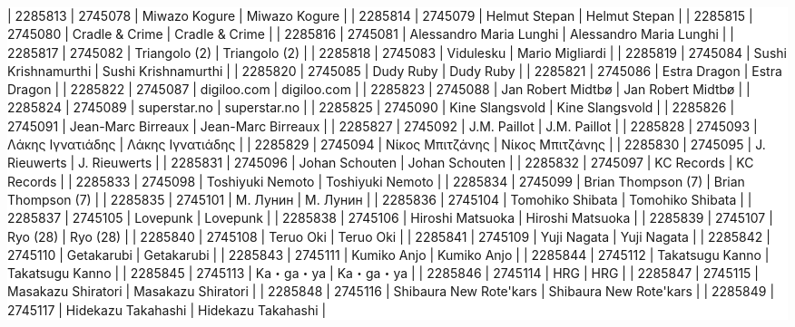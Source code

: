 | 2285813 | 2745078 | Miwazo Kogure | Miwazo Kogure |
| 2285814 | 2745079 | Helmut Stepan | Helmut Stepan |
| 2285815 | 2745080 | Cradle & Crime | Cradle & Crime |
| 2285816 | 2745081 | Alessandro Maria Lunghi | Alessandro Maria Lunghi |
| 2285817 | 2745082 | Triangolo (2) | Triangolo (2) |
| 2285818 | 2745083 | Vidulesku | Mario Migliardi |
| 2285819 | 2745084 | Sushi Krishnamurthi | Sushi Krishnamurthi |
| 2285820 | 2745085 | Dudy Ruby | Dudy Ruby |
| 2285821 | 2745086 | Estra Dragon | Estra Dragon |
| 2285822 | 2745087 | digiloo.com | digiloo.com |
| 2285823 | 2745088 | Jan Robert Midtbø | Jan Robert Midtbø |
| 2285824 | 2745089 | superstar.no | superstar.no |
| 2285825 | 2745090 | Kine Slangsvold | Kine Slangsvold |
| 2285826 | 2745091 | Jean-Marc Birreaux | Jean-Marc Birreaux |
| 2285827 | 2745092 | J.M. Paillot | J.M. Paillot |
| 2285828 | 2745093 | Λάκης Ιγνατιάδης | Λάκης Ιγνατιάδης |
| 2285829 | 2745094 | Νίκος Μπιτζάνης | Νίκος Μπιτζάνης |
| 2285830 | 2745095 | J. Rieuwerts | J. Rieuwerts |
| 2285831 | 2745096 | Johan Schouten | Johan Schouten |
| 2285832 | 2745097 | KC Records | KC Records |
| 2285833 | 2745098 | Toshiyuki Nemoto | Toshiyuki Nemoto |
| 2285834 | 2745099 | Brian Thompson (7) | Brian Thompson (7) |
| 2285835 | 2745101 | М. Лунин | М. Лунин |
| 2285836 | 2745104 | Tomohiko Shibata | Tomohiko Shibata |
| 2285837 | 2745105 | Lovepunk | Lovepunk |
| 2285838 | 2745106 | Hiroshi Matsuoka | Hiroshi Matsuoka |
| 2285839 | 2745107 | Ryo (28) | Ryo (28) |
| 2285840 | 2745108 | Teruo Oki | Teruo Oki |
| 2285841 | 2745109 | Yuji Nagata | Yuji Nagata |
| 2285842 | 2745110 | Getakarubi | Getakarubi |
| 2285843 | 2745111 | Kumiko Anjo | Kumiko Anjo |
| 2285844 | 2745112 | Takatsugu Kanno | Takatsugu Kanno |
| 2285845 | 2745113 | Ka・ga・ya | Ka・ga・ya |
| 2285846 | 2745114 | HRG | HRG |
| 2285847 | 2745115 | Masakazu Shiratori | Masakazu Shiratori |
| 2285848 | 2745116 | Shibaura New Rote'kars | Shibaura New Rote'kars |
| 2285849 | 2745117 | Hidekazu Takahashi | Hidekazu Takahashi |